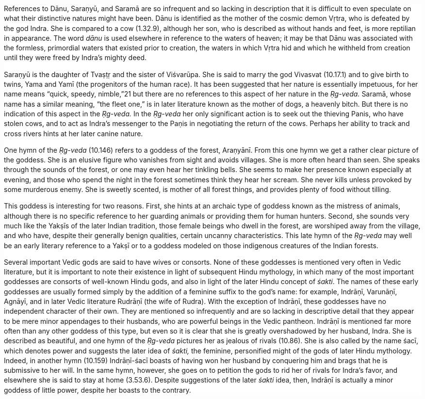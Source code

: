 References to Dānu, Saraṇyū, and Saramā are so infrequent and so lacking in description that it is difficult to even speculate on what their distinctive natures might have been. Dānu is identified as the mother of the cosmic demon Vṛtra, who is defeated by the god Indra. She is compared to a cow \(1.32.9\), although her son, who is described as without hands and feet, is more reptilian in appearance. The word *dānu* is used elsewhere in reference to the waters of heaven; it may be that Dānu was associated with the formless, primordial waters that existed prior to creation, the waters in which Vṛtra hid and which he withheld from creation until they were freed by Indra’s mighty deed.

Saraṇyū is the daughter of Tvaṣṭṛ and the sister of Viśvarūpa. She is said to marry the god Vivasvat \(10.17.1\) and to give birth to twins, Yama and Yamī \(the progenitors of the human race\). It has been suggested that her nature is essentially impetuous, for her name means “quick, speedy, nimble,”21 but there are no references to this aspect of her nature in the *Ṛg-veda.* Saramā, whose name has a similar meaning, “the fleet one,” is in later literature known as the mother of dogs, a heavenly bitch. But there is no indication of this aspect in the *Ṛg-veda.* In the *Ṛg-veda* her only significant action is to seek out the thieving Panis, who have stolen cows, and to act as Indra’s messenger to the Paṇis in negotiating the return of the cows. Perhaps her ability to track and cross rivers hints at her later canine nature.

One hymn of the *Ṛg-veda* \(10.146\) refers to a goddess of the forest, Araṇyānī. From this one hymn we get a rather clear picture of the goddess. She is an elusive figure who vanishes from sight and avoids villages. She is more often heard than seen. She speaks through the sounds of the forest, or one may even hear her tinkling bells. She seems to make her presence known especially at evening, and those who spend the night in the forest sometimes think they hear her scream. She never kills unless provoked by some murderous enemy. She is sweetly scented, is mother of all forest things, and provides plenty of food without tilling.

This goddess is interesting for two reasons. First, she hints at an archaic type of goddess known as the mistress of animals, although there is no specific reference to her guarding animals or providing them for human hunters. Second, she sounds very much like the Yakṣīs of the later Indian tradition, those female beings who dwell in the forest, are worshiped away from the village, and who have, despite their generally benign qualities, certain uncanny characteristics. This late hymn of the *Ṛg-veda* may well be an early literary reference to a Yakṣī or to a goddess modeled on those indigenous creatures of the Indian forests.

Several important Vedic gods are said to have wives or consorts. None of these goddesses is mentioned very often in Vedic literature, but it is important to note their existence in light of subsequent Hindu mythology, in which many of the most important goddesses are consorts of well-known Hindu gods, and also in light of the later Hindu concept of *śakti*. The names of these early goddesses are usually formed simply by the addition of a feminine suffix to the god’s name: for example, Indrāṇī, Varunāṇī, Agnāyī, and in later Vedic literature Rudrāṇī \(the wife of Rudra\). With the exception of Indrāṇī, these goddesses have no independent character of their own. They are mentioned so infrequently and are so lacking in descriptive detail that they appear to be mere minor appendages to their husbands, who are powerful beings in the Vedic pantheon. Indrāṇī is mentioned far more often than any other goddess of this type, but even so it is clear that she is greatly overshadowed by her husband, Indra. She is described as beautiful, and one hymn of the *Ṛg-veda* pictures her as jealous of rivals \(10.86\). She is also called by the name śacī, which denotes power and suggests the later idea of *śakti,* the feminine, personified might of the gods of later Hindu mythology. Indeed, in another hymn \(10.159\) Indrāṇī-śacī boasts of having won her husband by conquering him and brags that he is submissive to her will. In the same hymn, however, she goes on to petition the gods to rid her of rivals for Indra’s favor, and elsewhere she is said to stay at home \(3.53.6\). Despite suggestions of the later *śakti* idea, then, Indrāṇī is actually a minor goddess of little power, despite her boasts to the contrary.
